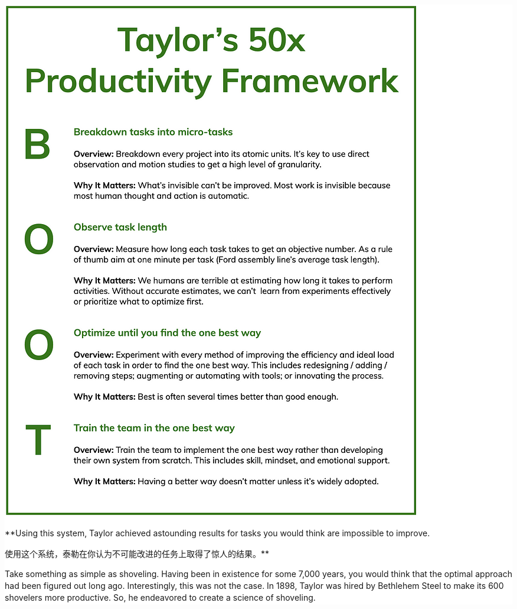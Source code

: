 ![](1Q0-6pgSzrDavekXnL-yHSg.png)

**Using this system, Taylor achieved astounding results for tasks you would think are impossible to improve.  

使用这个系统，泰勒在你认为不可能改进的任务上取得了惊人的结果。**

Take something as simple as shoveling. Having been in existence for some 7,000 years, you would think that the optimal approach had been figured out long ago. Interestingly, this was not the case. In 1898, Taylor was hired by Bethlehem Steel to make its 600 shovelers more productive. So, he endeavored to create a science of shoveling.  
